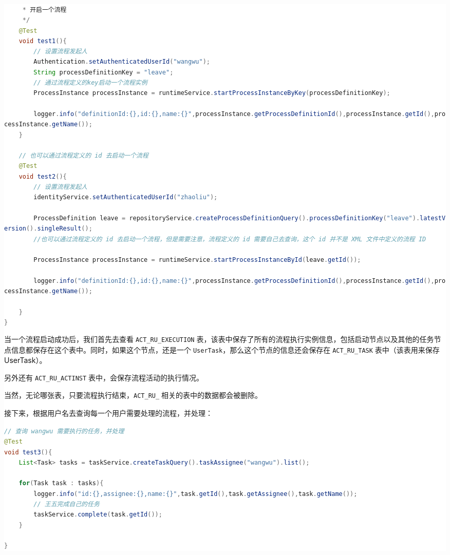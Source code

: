 ```java
     * 开启一个流程
     */
    @Test
    void test1(){
        // 设置流程发起人
        Authentication.setAuthenticatedUserId("wangwu");
        String processDefinitionKey = "leave";
        // 通过流程定义的key启动一个流程实例
        ProcessInstance processInstance = runtimeService.startProcessInstanceByKey(processDefinitionKey);

        logger.info("definitionId:{},id:{},name:{}",processInstance.getProcessDefinitionId(),processInstance.getId(),processInstance.getName());
    }

    // 也可以通过流程定义的 id 去启动一个流程
    @Test
    void test2(){
        // 设置流程发起人
        identityService.setAuthenticatedUserId("zhaoliu");

        ProcessDefinition leave = repositoryService.createProcessDefinitionQuery().processDefinitionKey("leave").latestVersion().singleResult();
        //也可以通过流程定义的 id 去启动一个流程，但是需要注意，流程定义的 id 需要自己去查询，这个 id 并不是 XML 文件中定义的流程 ID

        ProcessInstance processInstance = runtimeService.startProcessInstanceById(leave.getId());

        logger.info("definitionId:{},id:{},name:{}",processInstance.getProcessDefinitionId(),processInstance.getId(),processInstance.getName());

    }
}
```

当一个流程启动成功后，我们首先去查看 `ACT_RU_EXECUTION` 表，该表中保存了所有的流程执行实例信息，包括启动节点以及其他的任务节点信息都保存在这个表中。同时，如果这个节点，还是一个 `UserTask`，那么这个节点的信息还会保存在 `ACT_RU_TASK` 表中（该表用来保存 UserTask）。

另外还有 `ACT_RU_ACTINST` 表中，会保存流程活动的执行情况。

当然，无论哪张表，只要流程执行结束，`ACT_RU_` 相关的表中的数据都会被删除。

接下来，根据用户名去查询每一个用户需要处理的流程，并处理：

```java
// 查询 wangwu 需要执行的任务，并处理
@Test
void test3(){
    List<Task> tasks = taskService.createTaskQuery().taskAssignee("wangwu").list();

    for(Task task : tasks){
        logger.info("id:{},assignee:{},name:{}",task.getId(),task.getAssignee(),task.getName());
        // 王五完成自己的任务
        taskService.complete(task.getId());
    }

}
```
